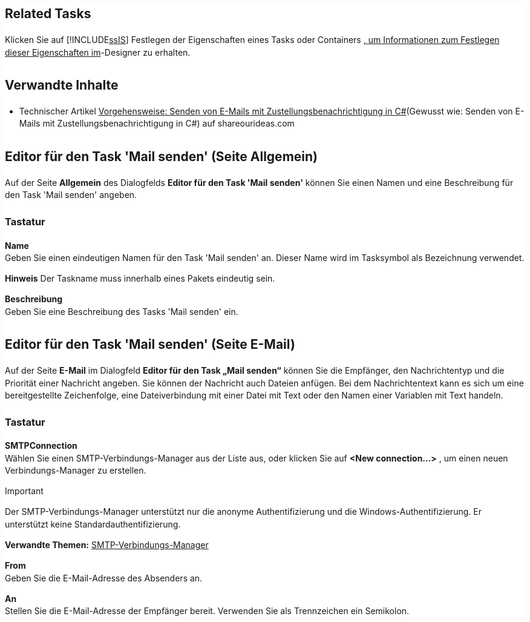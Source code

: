 ## <a name="related-tasks"></a>Related Tasks  
 Klicken Sie auf [!INCLUDE[ssIS](../../includes/ssis-md.md)] Festlegen der Eigenschaften eines Tasks oder Containers [, um Informationen zum Festlegen dieser Eigenschaften im](./add-or-delete-a-task-or-a-container-in-a-control-flow.md)-Designer zu erhalten.  
  
## <a name="related-content"></a>Verwandte Inhalte  
  
-   Technischer Artikel [Vorgehensweise: Senden von E-Mails mit Zustellungsbenachrichtigung in C#](https://go.microsoft.com/fwlink/?LinkId=237625)(Gewusst wie: Senden von E-Mails mit Zustellungsbenachrichtigung in C#) auf shareourideas.com  
  
## <a name="send-mail-task-editor-general-page"></a>Editor für den Task 'Mail senden' (Seite Allgemein)
  Auf der Seite **Allgemein** des Dialogfelds **Editor für den Task 'Mail senden'** können Sie einen Namen und eine Beschreibung für den Task 'Mail senden' angeben.  
  
### <a name="options"></a>Tastatur  
 **Name**  
 Geben Sie einen eindeutigen Namen für den Task 'Mail senden' an. Dieser Name wird im Tasksymbol als Bezeichnung verwendet.  
  
 **Hinweis** Der Taskname muss innerhalb eines Pakets eindeutig sein.  
  
 **Beschreibung**  
 Geben Sie eine Beschreibung des Tasks 'Mail senden' ein.  
  
## <a name="send-mail-task-editor-mail-page"></a>Editor für den Task 'Mail senden' (Seite E-Mail)
  Auf der Seite **E-Mail** im Dialogfeld **Editor für den Task „Mail senden“** können Sie die Empfänger, den Nachrichtentyp und die Priorität einer Nachricht angeben. Sie können der Nachricht auch Dateien anfügen. Bei dem Nachrichtentext kann es sich um eine bereitgestellte Zeichenfolge, eine Dateiverbindung mit einer Datei mit Text oder den Namen einer Variablen mit Text handeln.  
  
### <a name="options"></a>Tastatur  
 **SMTPConnection**  
 Wählen Sie einen SMTP-Verbindungs-Manager aus der Liste aus, oder klicken Sie auf **\<New connection...>** , um einen neuen Verbindungs-Manager zu erstellen.  
  
> [!IMPORTANT]  
>  Der SMTP-Verbindungs-Manager unterstützt nur die anonyme Authentifizierung und die Windows-Authentifizierung. Er unterstützt keine Standardauthentifizierung.  
  
 **Verwandte Themen:** [SMTP-Verbindungs-Manager](../../integration-services/connection-manager/smtp-connection-manager.md)  
  
 **From**  
 Geben Sie die E-Mail-Adresse des Absenders an.  
  
 **An**  
 Stellen Sie die E-Mail-Adresse der Empfänger bereit. Verwenden Sie als Trennzeichen ein Semikolon.  
  
